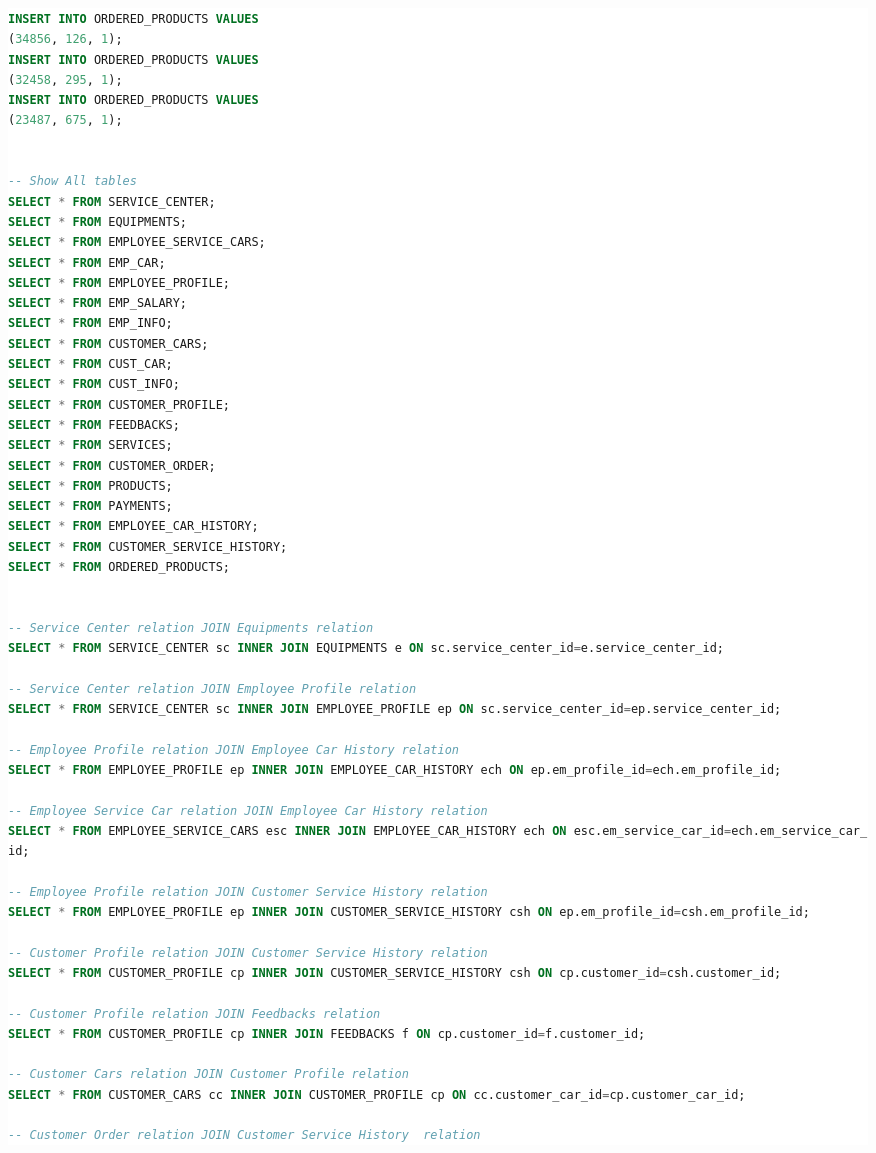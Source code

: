 ```sql 
INSERT INTO ORDERED_PRODUCTS VALUES 
(34856, 126, 1);
INSERT INTO ORDERED_PRODUCTS VALUES 
(32458, 295, 1);
INSERT INTO ORDERED_PRODUCTS VALUES 
(23487, 675, 1);


-- Show All tables
SELECT * FROM SERVICE_CENTER;
SELECT * FROM EQUIPMENTS;
SELECT * FROM EMPLOYEE_SERVICE_CARS;
SELECT * FROM EMP_CAR;
SELECT * FROM EMPLOYEE_PROFILE;
SELECT * FROM EMP_SALARY;
SELECT * FROM EMP_INFO;
SELECT * FROM CUSTOMER_CARS;
SELECT * FROM CUST_CAR;
SELECT * FROM CUST_INFO;
SELECT * FROM CUSTOMER_PROFILE;
SELECT * FROM FEEDBACKS;
SELECT * FROM SERVICES;
SELECT * FROM CUSTOMER_ORDER;
SELECT * FROM PRODUCTS;
SELECT * FROM PAYMENTS;
SELECT * FROM EMPLOYEE_CAR_HISTORY;
SELECT * FROM CUSTOMER_SERVICE_HISTORY;
SELECT * FROM ORDERED_PRODUCTS;


-- Service Center relation JOIN Equipments relation
SELECT * FROM SERVICE_CENTER sc INNER JOIN EQUIPMENTS e ON sc.service_center_id=e.service_center_id;

-- Service Center relation JOIN Employee Profile relation
SELECT * FROM SERVICE_CENTER sc INNER JOIN EMPLOYEE_PROFILE ep ON sc.service_center_id=ep.service_center_id;

-- Employee Profile relation JOIN Employee Car History relation
SELECT * FROM EMPLOYEE_PROFILE ep INNER JOIN EMPLOYEE_CAR_HISTORY ech ON ep.em_profile_id=ech.em_profile_id;

-- Employee Service Car relation JOIN Employee Car History relation
SELECT * FROM EMPLOYEE_SERVICE_CARS esc INNER JOIN EMPLOYEE_CAR_HISTORY ech ON esc.em_service_car_id=ech.em_service_car_id;

-- Employee Profile relation JOIN Customer Service History relation
SELECT * FROM EMPLOYEE_PROFILE ep INNER JOIN CUSTOMER_SERVICE_HISTORY csh ON ep.em_profile_id=csh.em_profile_id;

-- Customer Profile relation JOIN Customer Service History relation
SELECT * FROM CUSTOMER_PROFILE cp INNER JOIN CUSTOMER_SERVICE_HISTORY csh ON cp.customer_id=csh.customer_id;

-- Customer Profile relation JOIN Feedbacks relation
SELECT * FROM CUSTOMER_PROFILE cp INNER JOIN FEEDBACKS f ON cp.customer_id=f.customer_id;

-- Customer Cars relation JOIN Customer Profile relation
SELECT * FROM CUSTOMER_CARS cc INNER JOIN CUSTOMER_PROFILE cp ON cc.customer_car_id=cp.customer_car_id;

-- Customer Order relation JOIN Customer Service History  relation
```